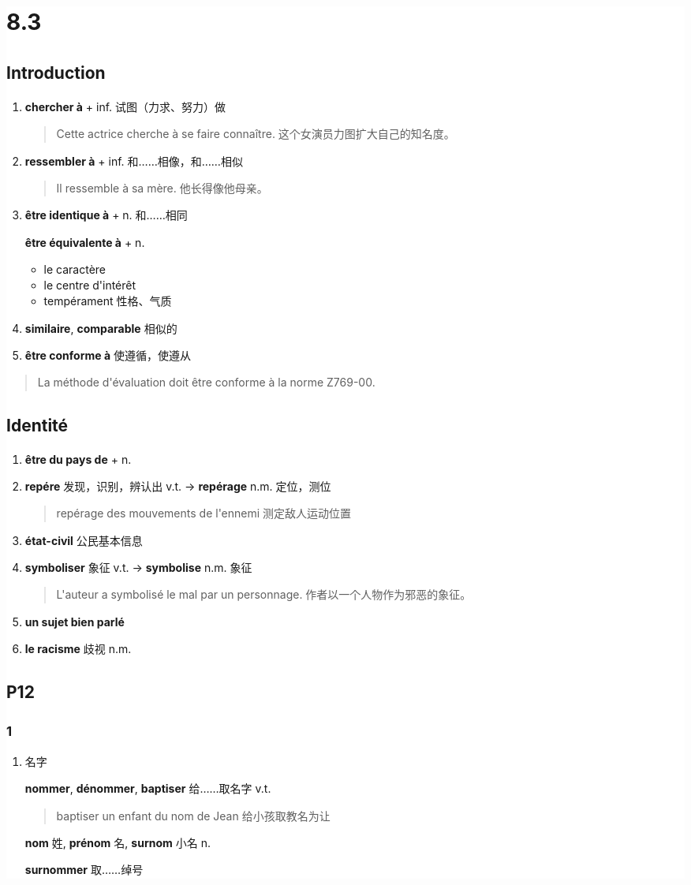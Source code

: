# 8.3

## Introduction

1. __chercher à__ + inf. 试图（力求、努力）做

   > Cette actrice cherche à se faire connaître. 这个女演员力图扩大自己的知名度。

2. __ressembler à__ + inf. 和……相像，和……相似

   > Il ressemble à sa mère. 他长得像他母亲。 

3. __être identique à__ + n. 和……相同

   __être équivalente à__ + n.

   - le caractère
   - le centre d'intérêt
   - tempérament 性格、气质

4. __similaire__, __comparable__ 相似的

5. __être conforme à__ 使遵循，使遵从

> La méthode d'évaluation doit être conforme à la norme Z769-00.

## Identité

1. __être du pays de__ + n.

2. __repére__ 发现，识别，辨认出 v.t. -> __repérage__ n.m. 定位，测位

   > repérage des mouvements de l'ennemi 测定敌人运动位置

3. __état-civil__ 公民基本信息

4. __symboliser__ 象征 v.t. -> __symbolise__ n.m. 象征

   > L'auteur a symbolisé le mal par un personnage. 作者以一个人物作为邪恶的象征。

5. __un sujet bien parlé__

6. __le racisme__ 歧视 n.m.

## P12

### 1

1. 名字

   __nommer__, __dénommer__, __baptiser__ 给……取名字 v.t.

   > baptiser un enfant du nom de Jean 给小孩取教名为让

   __nom__ 姓, __prénom__ 名, __surnom__ 小名 n.

   __surnommer__ 取……绰号
